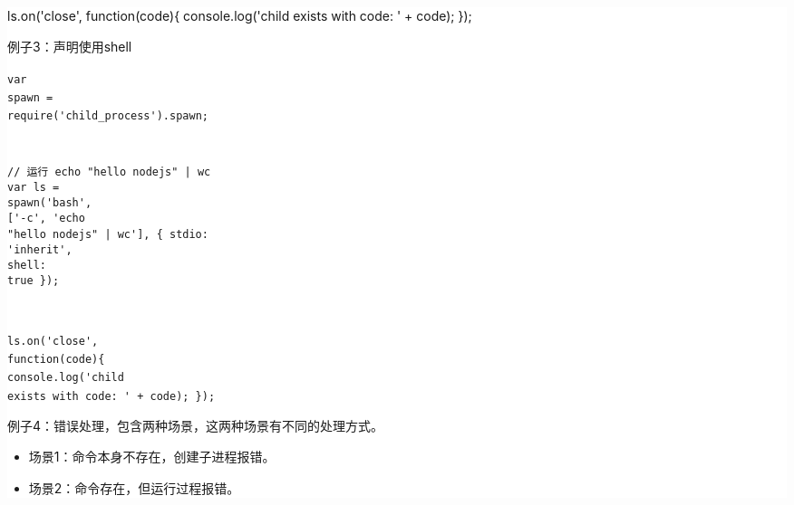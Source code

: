 ls.on(<span class="hljs-string">'close'</span>, <span class="hljs-function"><span class="hljs-keyword">function</span>(<span class="hljs-params">code</span>)</span>{
    <span class="hljs-built_in">console</span>.log(<span class="hljs-string">'child exists with code: '</span> + code);
});</code></pre>
<p>例子3：声明使用shell</p>
<div class="widget-codetool" style="display:none;">
      <div class="widget-codetool--inner">
      <span class="selectCode code-tool" data-toggle="tooltip" data-placement="top" title="" data-original-title="全选"></span>
      <span type="button" class="copyCode code-tool" data-toggle="tooltip" data-placement="top" data-clipboard-text="var spawn = require('child_process').spawn;

// 运行 echo &quot;hello nodejs&quot; | wc
var ls = spawn('bash', ['-c', 'echo &quot;hello nodejs&quot; | wc'], {
    stdio: 'inherit',
    shell: true
});

ls.on('close', function(code){
    console.log('child exists with code: ' + code);
});" title="" data-original-title="复制"></span>
      <span type="button" class="saveToNote code-tool" data-toggle="tooltip" data-placement="top" title="" data-original-title="放进笔记"></span>
      </div>
      </div><pre class="javascript hljs"><code class="javascript"><span class="hljs-keyword">var</span> spawn = <span class="hljs-built_in">require</span>(<span class="hljs-string">'child_process'</span>).spawn;

<span class="hljs-comment">// 运行 echo "hello nodejs" | wc</span>
<span class="hljs-keyword">var</span> ls = spawn(<span class="hljs-string">'bash'</span>, [<span class="hljs-string">'-c'</span>, <span class="hljs-string">'echo "hello nodejs" | wc'</span>], {
    <span class="hljs-attr">stdio</span>: <span class="hljs-string">'inherit'</span>,
    <span class="hljs-attr">shell</span>: <span class="hljs-literal">true</span>
});

ls.on(<span class="hljs-string">'close'</span>, <span class="hljs-function"><span class="hljs-keyword">function</span>(<span class="hljs-params">code</span>)</span>{
    <span class="hljs-built_in">console</span>.log(<span class="hljs-string">'child exists with code: '</span> + code);
});</code></pre>
<p>例子4：错误处理，包含两种场景，这两种场景有不同的处理方式。</p>
<ul>
<li><p>场景1：命令本身不存在，创建子进程报错。</p></li>
<li><p>场景2：命令存在，但运行过程报错。</p></li>
</ul>
<div class="widget-codetool" style="display:none;">
      <div class="widget-codetool--inner">
      <span class="selectCode code-tool" data-toggle="tooltip" data-placement="top" title="" data-original-title="全选"></span>
      <span type="button" class="copyCode code-tool" data-toggle="tooltip" data-placement="top" data-clipboard-text="var spawn = require('child_process').spawn;
var child = spawn('bad_command');
